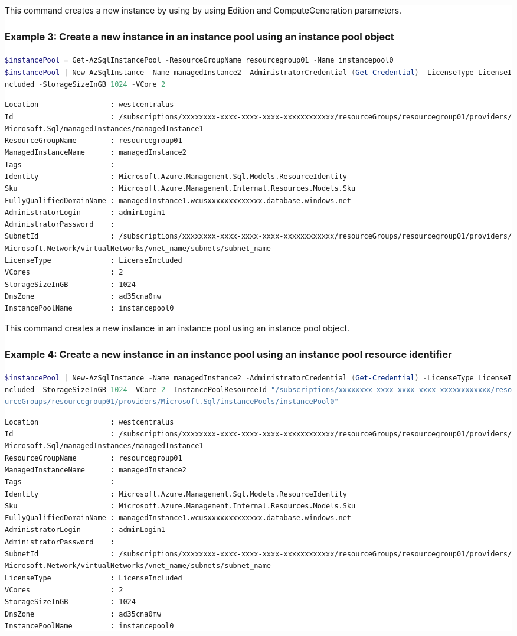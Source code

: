 This command creates a new instance by using by using Edition and ComputeGeneration parameters.

### Example 3: Create a new instance in an instance pool using an instance pool object
```powershell
$instancePool = Get-AzSqlInstancePool -ResourceGroupName resourcegroup01 -Name instancepool0
$instancePool | New-AzSqlInstance -Name managedInstance2 -AdministratorCredential (Get-Credential) -LicenseType LicenseIncluded -StorageSizeInGB 1024 -VCore 2
```

```output
Location                 : westcentralus
Id                       : /subscriptions/xxxxxxxx-xxxx-xxxx-xxxx-xxxxxxxxxxxx/resourceGroups/resourcegroup01/providers/Microsoft.Sql/managedInstances/managedInstance1
ResourceGroupName        : resourcegroup01
ManagedInstanceName      : managedInstance2
Tags                     :
Identity                 : Microsoft.Azure.Management.Sql.Models.ResourceIdentity
Sku                      : Microsoft.Azure.Management.Internal.Resources.Models.Sku
FullyQualifiedDomainName : managedInstance1.wcusxxxxxxxxxxxxx.database.windows.net
AdministratorLogin       : adminLogin1
AdministratorPassword    :
SubnetId                 : /subscriptions/xxxxxxxx-xxxx-xxxx-xxxx-xxxxxxxxxxxx/resourceGroups/resourcegroup01/providers/Microsoft.Network/virtualNetworks/vnet_name/subnets/subnet_name
LicenseType              : LicenseIncluded
VCores                   : 2
StorageSizeInGB          : 1024
DnsZone                  : ad35cna0mw
InstancePoolName         : instancepool0
```

This command creates a new instance in an instance pool using an instance pool object.

### Example 4: Create a new instance in an instance pool using an instance pool resource identifier
```powershell
$instancePool | New-AzSqlInstance -Name managedInstance2 -AdministratorCredential (Get-Credential) -LicenseType LicenseIncluded -StorageSizeInGB 1024 -VCore 2 -InstancePoolResourceId "/subscriptions/xxxxxxxx-xxxx-xxxx-xxxx-xxxxxxxxxxxx/resourceGroups/resourcegroup01/providers/Microsoft.Sql/instancePools/instancePool0"
```

```output
Location                 : westcentralus
Id                       : /subscriptions/xxxxxxxx-xxxx-xxxx-xxxx-xxxxxxxxxxxx/resourceGroups/resourcegroup01/providers/Microsoft.Sql/managedInstances/managedInstance1
ResourceGroupName        : resourcegroup01
ManagedInstanceName      : managedInstance2
Tags                     :
Identity                 : Microsoft.Azure.Management.Sql.Models.ResourceIdentity
Sku                      : Microsoft.Azure.Management.Internal.Resources.Models.Sku
FullyQualifiedDomainName : managedInstance1.wcusxxxxxxxxxxxxx.database.windows.net
AdministratorLogin       : adminLogin1
AdministratorPassword    :
SubnetId                 : /subscriptions/xxxxxxxx-xxxx-xxxx-xxxx-xxxxxxxxxxxx/resourceGroups/resourcegroup01/providers/Microsoft.Network/virtualNetworks/vnet_name/subnets/subnet_name
LicenseType              : LicenseIncluded
VCores                   : 2
StorageSizeInGB          : 1024
DnsZone                  : ad35cna0mw
InstancePoolName         : instancepool0
```
